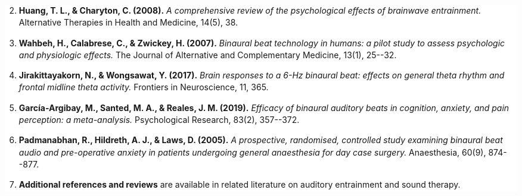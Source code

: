 2.  **Huang, T. L., & Charyton, C. (2008).** *A comprehensive review of
    the psychological effects of brainwave entrainment.* Alternative
    Therapies in Health and Medicine, 14(5), 38.

3.  **Wahbeh, H., Calabrese, C., & Zwickey, H. (2007).** *Binaural beat
    technology in humans: a pilot study to assess psychologic and
    physiologic effects.* The Journal of Alternative and Complementary
    Medicine, 13(1), 25--32.

4.  **Jirakittayakorn, N., & Wongsawat, Y. (2017).** *Brain responses to
    a 6-Hz binaural beat: effects on general theta rhythm and frontal
    midline theta activity.* Frontiers in Neuroscience, 11, 365.

5.  **García-Argibay, M., Santed, M. A., & Reales, J. M. (2019).**
    *Efficacy of binaural auditory beats in cognition, anxiety, and pain
    perception: a meta-analysis.* Psychological Research, 83(2),
    357--372.

6.  **Padmanabhan, R., Hildreth, A. J., & Laws, D. (2005).** *A
    prospective, randomised, controlled study examining binaural beat
    audio and pre-operative anxiety in patients undergoing general
    anaesthesia for day case surgery.* Anaesthesia, 60(9), 874--877.

7.  **Additional references and reviews** are available in related
    literature on auditory entrainment and sound therapy.
